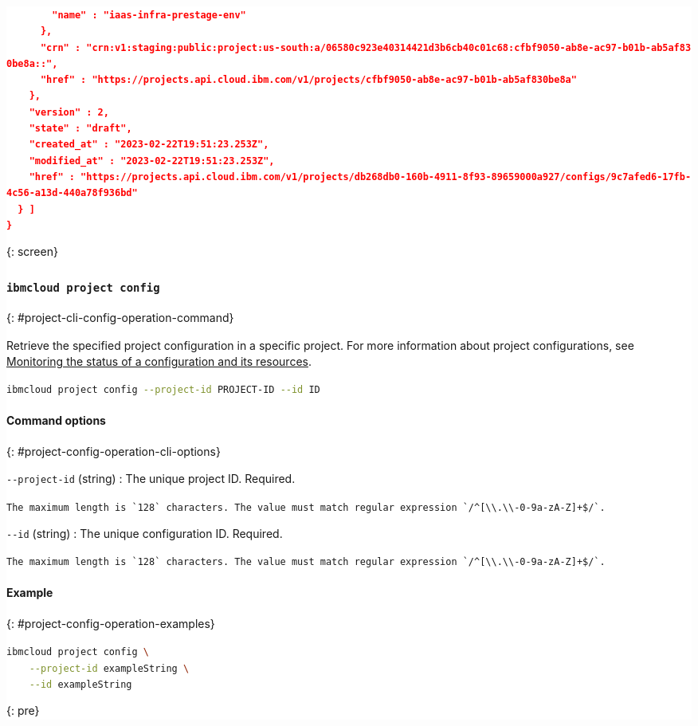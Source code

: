 ```json
        "name" : "iaas-infra-prestage-env"
      },
      "crn" : "crn:v1:staging:public:project:us-south:a/06580c923e40314421d3b6cb40c01c68:cfbf9050-ab8e-ac97-b01b-ab5af830be8a::",
      "href" : "https://projects.api.cloud.ibm.com/v1/projects/cfbf9050-ab8e-ac97-b01b-ab5af830be8a"
    },
    "version" : 2,
    "state" : "draft",
    "created_at" : "2023-02-22T19:51:23.253Z",
    "modified_at" : "2023-02-22T19:51:23.253Z",
    "href" : "https://projects.api.cloud.ibm.com/v1/projects/db268db0-160b-4911-8f93-89659000a927/configs/9c7afed6-17fb-4c56-a13d-440a78f936bd"
  } ]
}
```
{: screen}

### `ibmcloud project config`
{: #project-cli-config-operation-command}

Retrieve the specified project configuration in a specific project. For more information about project configurations, see [Monitoring the status of a configuration and its resources](/docs/secure-enterprise?topic=secure-enterprise-config-project).

```sh
ibmcloud project config --project-id PROJECT-ID --id ID
```


#### Command options
{: #project-config-operation-cli-options}

`--project-id` (string)
:   The unique project ID. Required.

    The maximum length is `128` characters. The value must match regular expression `/^[\\.\\-0-9a-zA-Z]+$/`.

`--id` (string)
:   The unique configuration ID. Required.

    The maximum length is `128` characters. The value must match regular expression `/^[\\.\\-0-9a-zA-Z]+$/`.

#### Example
{: #project-config-operation-examples}

```sh
ibmcloud project config \
    --project-id exampleString \
    --id exampleString
```
{: pre}

